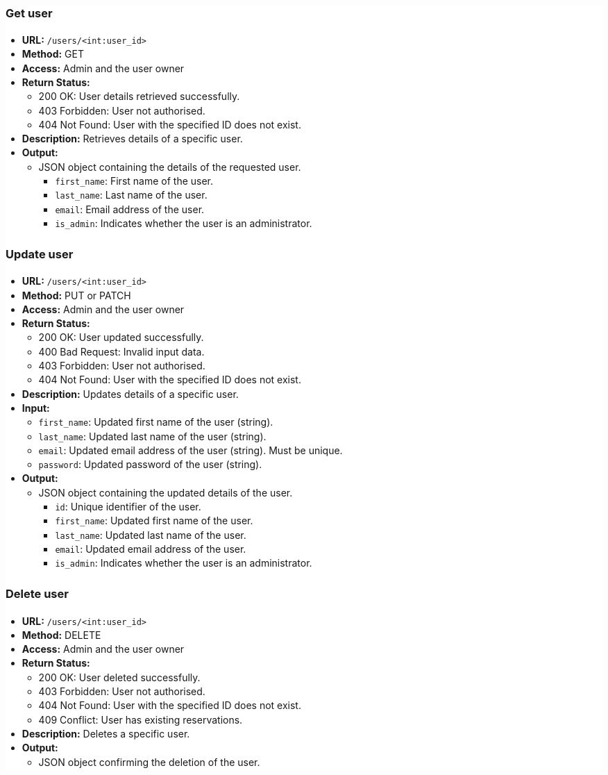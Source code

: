 ### Get user
- **URL:** `/users/<int:user_id>`
- **Method:** GET
- **Access:** Admin and the user owner
- **Return Status:** 
  - 200 OK: User details retrieved successfully.
  - 403 Forbidden: User not authorised.
  - 404 Not Found: User with the specified ID does not exist.
- **Description:** Retrieves details of a specific user.
- **Output:** 
  - JSON object containing the details of the requested user.
    - `first_name`: First name of the user.
    - `last_name`: Last name of the user.
    - `email`: Email address of the user.
    - `is_admin`: Indicates whether the user is an administrator.

### Update user
- **URL:** `/users/<int:user_id>`
- **Method:** PUT or PATCH
- **Access:** Admin and the user owner
- **Return Status:** 
  - 200 OK: User updated successfully.
  - 400 Bad Request: Invalid input data.
  - 403 Forbidden: User not authorised.
  - 404 Not Found: User with the specified ID does not exist.
- **Description:** Updates details of a specific user.
- **Input:**
  - `first_name`: Updated first name of the user (string).
  - `last_name`: Updated last name of the user (string).
  - `email`: Updated email address of the user (string). Must be unique.
  - `password`: Updated password of the user (string).
- **Output:** 
  - JSON object containing the updated details of the user.
    - `id`: Unique identifier of the user.
    - `first_name`: Updated first name of the user.
    - `last_name`: Updated last name of the user.
    - `email`: Updated email address of the user.
    - `is_admin`: Indicates whether the user is an administrator.

### Delete user
- **URL:** `/users/<int:user_id>`
- **Method:** DELETE
- **Access:** Admin and the user owner
- **Return Status:** 
  - 200 OK: User deleted successfully.
  - 403 Forbidden: User not authorised.
  - 404 Not Found: User with the specified ID does not exist.
  - 409 Conflict: User has existing reservations.
- **Description:** Deletes a specific user.
- **Output:** 
  - JSON object confirming the deletion of the user.
